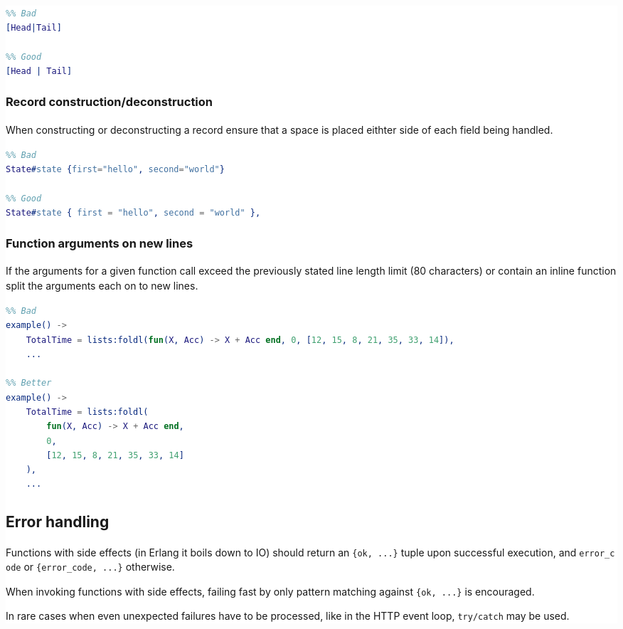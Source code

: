 ```erlang
%% Bad
[Head|Tail]

%% Good
[Head | Tail]
```



### Record construction/deconstruction

When constructing or deconstructing a record ensure that a space is placed eithter side of each field being handled.

```erlang
%% Bad
State#state {first="hello", second="world"}

%% Good
State#state { first = "hello", second = "world" },
```



### Function arguments on new lines

If the arguments for a given function call exceed the previously stated line length limit (80 characters) or contain an inline function split the arguments each on to new lines.

```erlang
%% Bad
example() ->
	TotalTime = lists:foldl(fun(X, Acc) -> X + Acc end, 0, [12, 15, 8, 21, 35, 33, 14]),
	...

%% Better
example() ->
	TotalTime = lists:foldl(
		fun(X, Acc) -> X + Acc end,
		0,
		[12, 15, 8, 21, 35, 33, 14]
	),
	...
```

## Error handling

Functions with side effects (in Erlang it boils down to IO) should return an `{ok, ...}` tuple upon successful execution, and `error_code` or `{error_code, ...}` otherwise.

When invoking functions with side effects, failing fast by only pattern matching against `{ok, ...}` is encouraged.

In rare cases when even unexpected failures have to be processed, like in the HTTP event loop, `try/catch` may be used.
